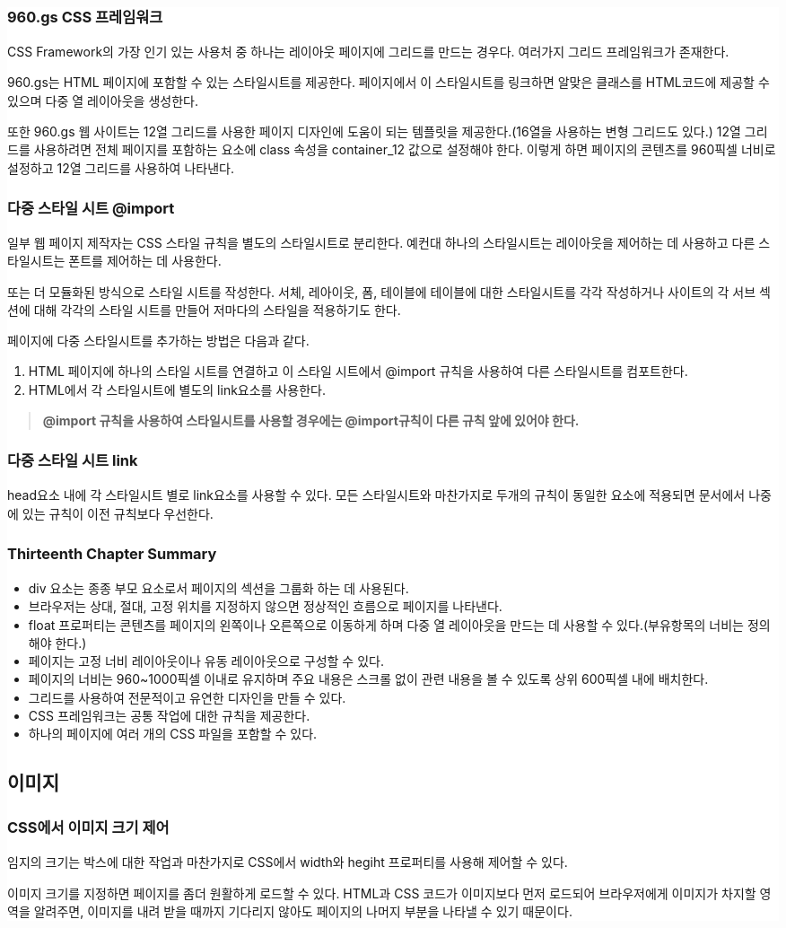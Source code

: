 

### 960.gs CSS 프레임워크

CSS Framework의 가장 인기 있는 사용처 중 하나는 레이아웃 페이지에 그리드를 만드는 경우다. 여러가지 그리드 프레임워크가 존재한다.

960.gs는 HTML 페이지에 포함할 수 있는 스타일시트를 제공한다. 페이지에서 이 스타일시트를 링크하면 알맞은 클래스를 HTML코드에 제공할 수 있으며 다중 열 레이아웃을 생성한다. 

또한 960.gs 웹 사이트는 12열 그리드를 사용한 페이지 디자인에 도움이 되는 템플릿을 제공한다.(16열을 사용하는 변형 그리드도 있다.)
12열 그리드를 사용하려면 전체 페이지를 포함하는 요소에 class 속성을 container_12 값으로 설정해야 한다. 이렇게 하면 페이지의 콘텐츠를 960픽셀 너비로 설정하고 12열 그리드를 사용하여 나타낸다.



### 다중 스타일 시트 @import

일부 웹 페이지 제작자는 CSS 스타일 규칙을 별도의 스타일시트로 분리한다. 예컨대 하나의 스타일시트는 레이아웃을 제어하는 데 사용하고 다른 스타일시트는 폰트를 제어하는 데 사용한다.

또는 더 모듈화된 방식으로 스타일 시트를 작성한다. 서체, 레아이웃, 폼, 테이블에 테이블에 대한 스타일시트를 각각 작성하거나 사이트의 각 서브 섹션에 대해 각각의 스타일 시트를 만들어 저마다의 스타일을 적용하기도 한다.

페이지에 다중 스타일시트를 추가하는 방법은 다음과 같다.

1. HTML 페이지에 하나의 스타일 시트를 연결하고 이 스타일 시트에서 @import 규칙을 사용하여 다른 스타일시트를 컴포트한다.
2. HTML에서 각 스타일시트에 별도의 link요소를 사용한다.

> **@import 규칙을 사용하여 스타일시트를 사용할 경우에는 @import규칙이 다른 규칙 앞에 있어야 한다.**



### 다중 스타일 시트 link

head요소 내에 각 스타일시트 별로 link요소를 사용할 수 있다.
모든 스타일시트와 마찬가지로 두개의 규칙이 동일한 요소에 적용되면 문서에서 나중에 있는 규칙이 이전 규칙보다 우선한다.



### Thirteenth Chapter Summary

- div 요소는 종종 부모 요소로서 페이지의 섹션을 그룹화 하는 데 사용된다.
- 브라우저는 상대, 절대, 고정 위치를 지정하지 않으면 정상적인 흐름으로 페이지를 나타낸다.
- float 프로퍼티는 콘텐츠를 페이지의 왼쪽이나 오른쪽으로 이동하게 하며 다중 열 레이아웃을 만드는 데 사용할 수 있다.(부유항목의 너비는 정의해야 한다.)
- 페이지는 고정 너비 레이아웃이나 유동 레이아웃으로 구성할 수 있다.
- 페이지의 너비는 960~1000픽셀 이내로 유지하며 주요 내용은 스크롤 없이 관련 내용을 볼 수 있도록 상위 600픽셀 내에 배치한다.
- 그리드를 사용하여 전문적이고 유연한 디자인을 만들 수 있다.
- CSS 프레임워크는 공통 작업에 대한 규칙을 제공한다.
- 하나의 페이지에 여러 개의 CSS 파일을 포함할 수 있다.



## 이미지

### CSS에서 이미지 크기 제어

임지의 크기는 박스에 대한 작업과 마찬가지로 CSS에서 width와 hegiht 프로퍼티를 사용해 제어할 수 있다.

이미지 크기를 지정하면 페이지를 좀더 원활하게 로드할 수 있다. HTML과 CSS 코드가 이미지보다 먼저 로드되어 브라우저에게 이미지가 차지할 영역을 알려주면, 이미지를 내려 받을 때까지 기다리지 않아도 페이지의 나머지 부분을 나타낼 수 있기 때문이다.
